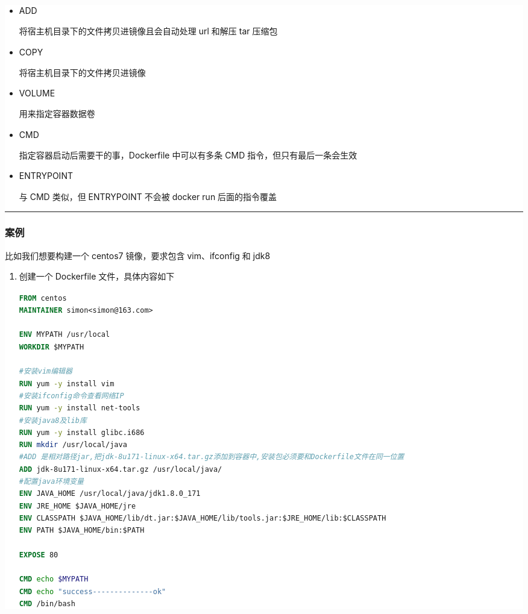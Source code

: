 * ADD

  将宿主机目录下的文件拷贝进镜像且会自动处理 url 和解压 tar 压缩包

* COPY

  将宿主机目录下的文件拷贝进镜像

* VOLUME

  用来指定容器数据卷

* CMD

  指定容器启动后需要干的事，Dockerfile 中可以有多条 CMD 指令，但只有最后一条会生效

* ENTRYPOINT

  与 CMD 类似，但 ENTRYPOINT 不会被 docker run 后面的指令覆盖



------

### 案例



比如我们想要构建一个 centos7 镜像，要求包含 vim、ifconfig 和 jdk8



1. 创建一个 Dockerfile 文件，具体内容如下

   ```dockerfile
   FROM centos
   MAINTAINER simon<simon@163.com>
    
   ENV MYPATH /usr/local
   WORKDIR $MYPATH
    
   #安装vim编辑器
   RUN yum -y install vim
   #安装ifconfig命令查看网络IP
   RUN yum -y install net-tools
   #安装java8及lib库
   RUN yum -y install glibc.i686
   RUN mkdir /usr/local/java
   #ADD 是相对路径jar,把jdk-8u171-linux-x64.tar.gz添加到容器中,安装包必须要和Dockerfile文件在同一位置
   ADD jdk-8u171-linux-x64.tar.gz /usr/local/java/
   #配置java环境变量
   ENV JAVA_HOME /usr/local/java/jdk1.8.0_171
   ENV JRE_HOME $JAVA_HOME/jre
   ENV CLASSPATH $JAVA_HOME/lib/dt.jar:$JAVA_HOME/lib/tools.jar:$JRE_HOME/lib:$CLASSPATH
   ENV PATH $JAVA_HOME/bin:$PATH
    
   EXPOSE 80
    
   CMD echo $MYPATH
   CMD echo "success--------------ok"
   CMD /bin/bash
   ```
